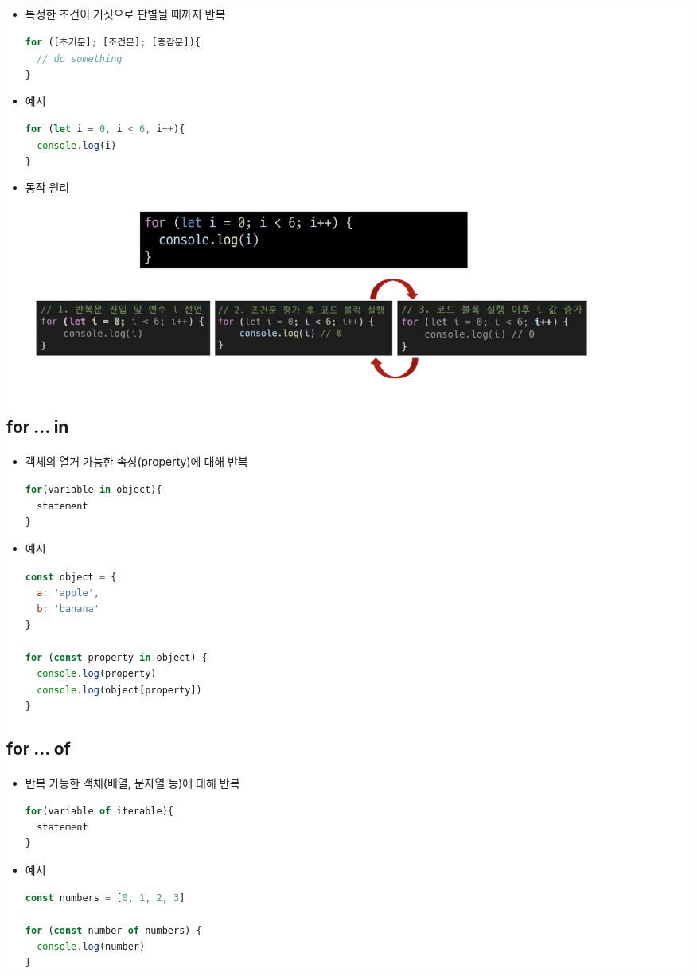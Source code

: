 - 특정한 조건이 거짓으로 판별될 때까지 반복
  ```javascript
  for ([초기문]; [조건문]; [증감문]){
    // do something
  }
  ```
- 예시
  ```javascript
  for (let i = 0, i < 6, i++){
    console.log(i)
  }
  ``` 
- 동작 원리   
  <img src='images\for-statement.png' width=700 style='margin:8px'>  


## for ... in
- 객체의 열거 가능한 속성(property)에 대해 반복
  ```javascript
  for(variable in object){
    statement
  }
  ```
- 예시
  ```javascript
  const object = {
    a: 'apple',
    b: 'banana'
  }

  for (const property in object) {
    console.log(property)
    console.log(object[property])
  }
  ``` 
## for ... of
- 반복 가능한 객체(배열, 문자열 등)에 대해 반복
  ```javascript
  for(variable of iterable){
    statement
  }
  ```
- 예시
  ```javascript
  const numbers = [0, 1, 2, 3]

  for (const number of numbers) {
    console.log(number)
  }

  ```